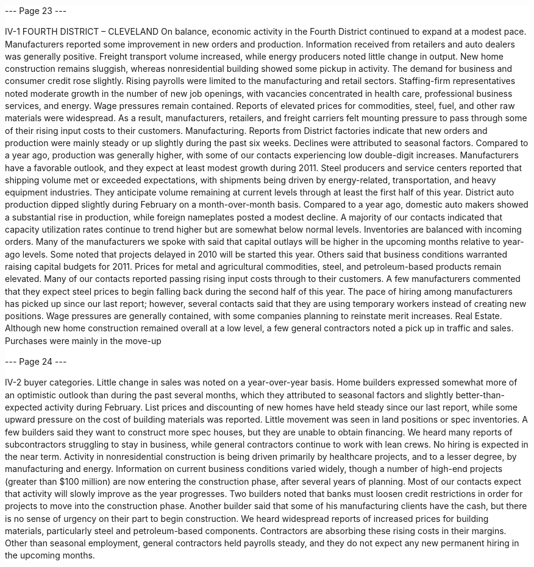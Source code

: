 --- Page 23 ---

IV-1
FOURTH DISTRICT – CLEVELAND
On balance, economic activity in the Fourth District continued to expand at a modest
pace. Manufacturers reported some improvement in new orders and production. Information
received from retailers and auto dealers was generally positive. Freight transport volume
increased, while energy producers noted little change in output. New home construction remains
sluggish, whereas nonresidential building showed some pickup in activity. The demand for
business and consumer credit rose slightly.
Rising payrolls were limited to the manufacturing and retail sectors. Staffing-firm
representatives noted moderate growth in the number of new job openings, with vacancies
concentrated in health care, professional business services, and energy. Wage pressures remain
contained. Reports of elevated prices for commodities, steel, fuel, and other raw materials were
widespread. As a result, manufacturers, retailers, and freight carriers felt mounting pressure to
pass through some of their rising input costs to their customers.
Manufacturing. Reports from District factories indicate that new orders and production
were mainly steady or up slightly during the past six weeks. Declines were attributed to seasonal
factors. Compared to a year ago, production was generally higher, with some of our contacts
experiencing low double-digit increases. Manufacturers have a favorable outlook, and they
expect at least modest growth during 2011. Steel producers and service centers reported that
shipping volume met or exceeded expectations, with shipments being driven by energy-related,
transportation, and heavy equipment industries. They anticipate volume remaining at current
levels through at least the first half of this year. District auto production dipped slightly during
February on a month-over-month basis. Compared to a year ago, domestic auto makers showed
a substantial rise in production, while foreign nameplates posted a modest decline.
A majority of our contacts indicated that capacity utilization rates continue to trend
higher but are somewhat below normal levels. Inventories are balanced with incoming orders.
Many of the manufacturers we spoke with said that capital outlays will be higher in the
upcoming months relative to year-ago levels. Some noted that projects delayed in 2010 will be
started this year. Others said that business conditions warranted raising capital budgets for 2011.
Prices for metal and agricultural commodities, steel, and petroleum-based products remain
elevated. Many of our contacts reported passing rising input costs through to their customers. A
few manufacturers commented that they expect steel prices to begin falling back during the
second half of this year. The pace of hiring among manufacturers has picked up since our last
report; however, several contacts said that they are using temporary workers instead of creating
new positions. Wage pressures are generally contained, with some companies planning to
reinstate merit increases.
Real Estate. Although new home construction remained overall at a low level, a few
general contractors noted a pick up in traffic and sales. Purchases were mainly in the move-up

--- Page 24 ---

IV-2
buyer categories. Little change in sales was noted on a year-over-year basis. Home builders
expressed somewhat more of an optimistic outlook than during the past several months, which
they attributed to seasonal factors and slightly better-than-expected activity during February.
List prices and discounting of new homes have held steady since our last report, while some
upward pressure on the cost of building materials was reported. Little movement was seen in
land positions or spec inventories. A few builders said they want to construct more spec houses,
but they are unable to obtain financing. We heard many reports of subcontractors struggling to
stay in business, while general contractors continue to work with lean crews. No hiring is
expected in the near term.
Activity in nonresidential construction is being driven primarily by healthcare projects,
and to a lesser degree, by manufacturing and energy. Information on current business conditions
varied widely, though a number of high-end projects (greater than $100 million) are now
entering the construction phase, after several years of planning. Most of our contacts expect that
activity will slowly improve as the year progresses. Two builders noted that banks must loosen
credit restrictions in order for projects to move into the construction phase. Another builder said
that some of his manufacturing clients have the cash, but there is no sense of urgency on their
part to begin construction. We heard widespread reports of increased prices for building
materials, particularly steel and petroleum-based components. Contractors are absorbing these
rising costs in their margins. Other than seasonal employment, general contractors held payrolls
steady, and they do not expect any new permanent hiring in the upcoming months.